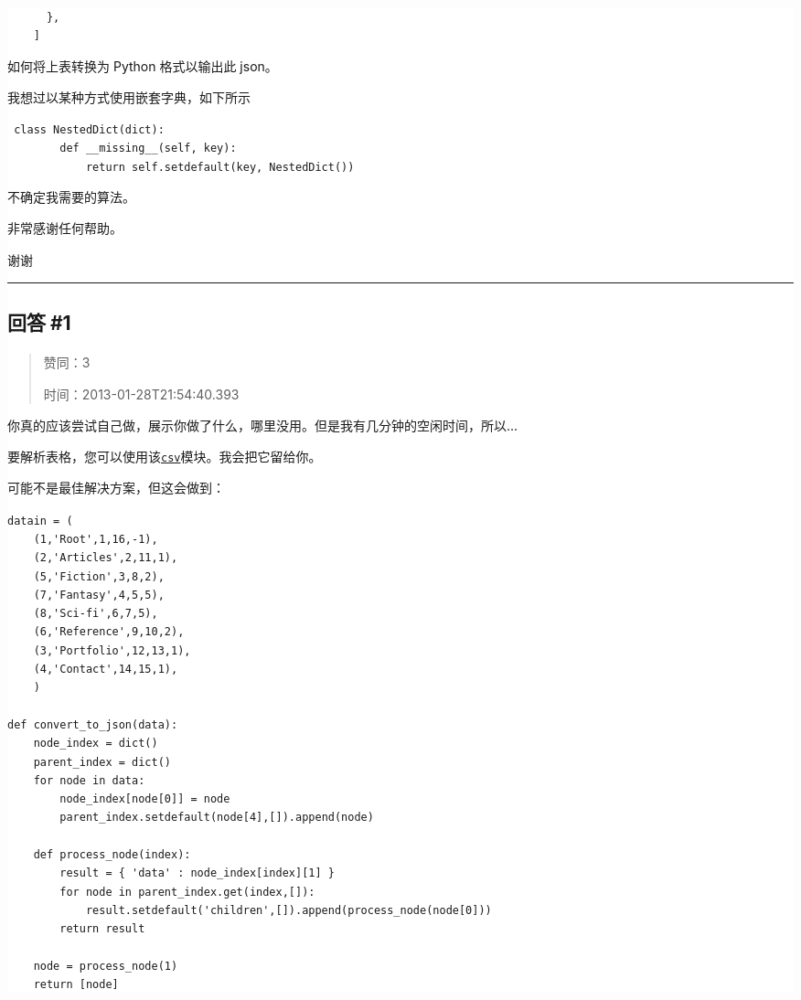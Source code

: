 ```
      },
    ] 
```

如何将上表转换为 Python 格式以输出此 json。

我想过以某种方式使用嵌套字典，如下所示

```
 class NestedDict(dict):
        def __missing__(self, key):
            return self.setdefault(key, NestedDict()) 
```

不确定我需要的算法。

非常感谢任何帮助。

谢谢

* * *

## 回答 #1

> 赞同：3
> 
> 时间：2013-01-28T21:54:40.393

你真的应该尝试自己做，展示你做了什么，哪里没用。但是我有几分钟的空闲时间，所以...

要解析表格，您可以使用该[`csv`](http://docs.python.org/2/library/csv.html)模块。我会把它留给你。

可能不是最佳解决方案，但这会做到：

```
datain = (
    (1,'Root',1,16,-1),
    (2,'Articles',2,11,1),
    (5,'Fiction',3,8,2),
    (7,'Fantasy',4,5,5),
    (8,'Sci-fi',6,7,5),
    (6,'Reference',9,10,2),
    (3,'Portfolio',12,13,1),
    (4,'Contact',14,15,1),
    )

def convert_to_json(data):
    node_index = dict()
    parent_index = dict()
    for node in data:
        node_index[node[0]] = node
        parent_index.setdefault(node[4],[]).append(node)

    def process_node(index):
        result = { 'data' : node_index[index][1] }
        for node in parent_index.get(index,[]):
            result.setdefault('children',[]).append(process_node(node[0]))
        return result

    node = process_node(1)
    return [node] 
```
